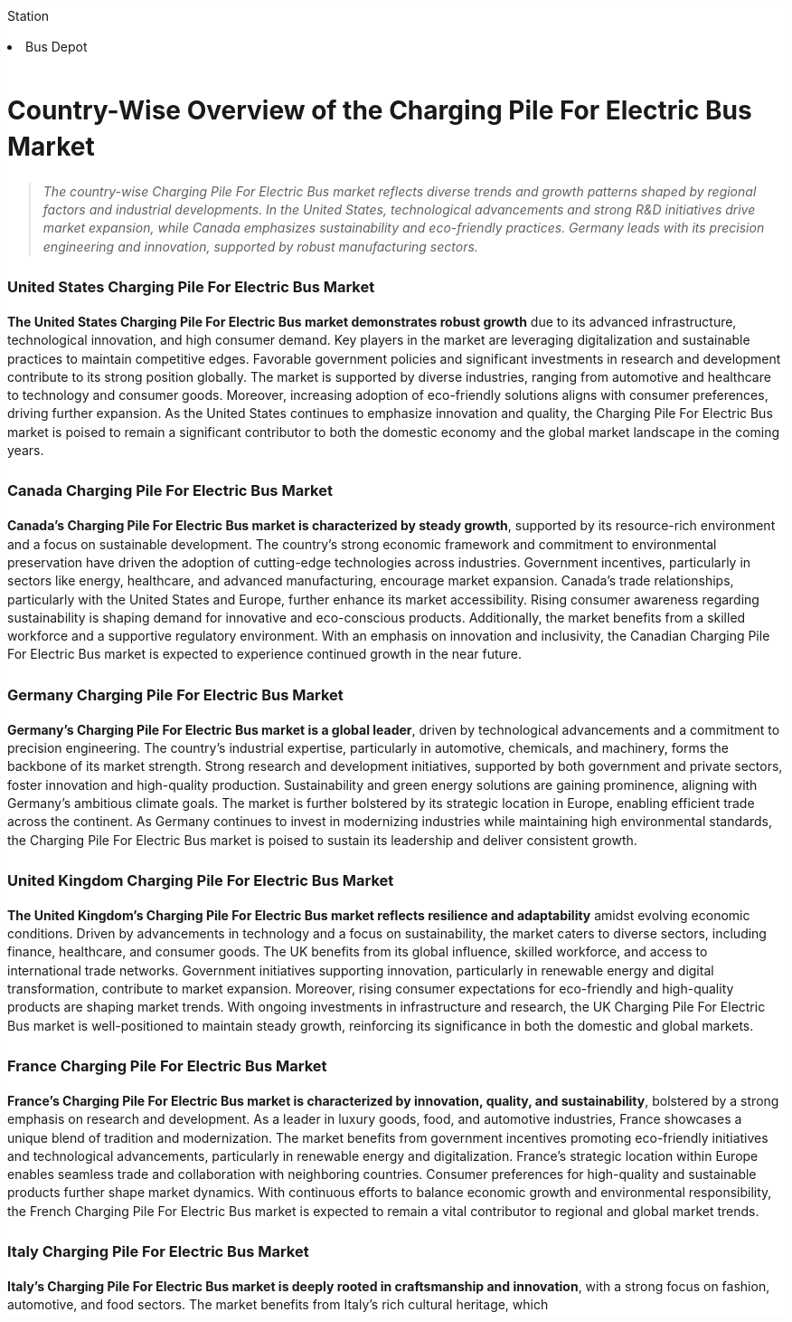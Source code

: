 Station</li><li>Bus Depot</li></ul><h1><span class="">Country-Wise Overview of the Charging Pile For Electric Bus Market<br /></span></h1><blockquote><p><em><span class="">The country-wise Charging Pile For Electric Bus market reflects diverse trends and growth patterns shaped by regional factors and industrial developments. In the United States, technological advancements and strong R&amp;D initiatives drive market expansion, while Canada emphasizes sustainability and eco-friendly practices. Germany leads with its precision engineering and innovation, supported by robust manufacturing sectors.</span></em></p></blockquote><h3><strong>United States Charging Pile For Electric Bus Market</strong></h3><p><strong>The United States Charging Pile For Electric Bus market demonstrates robust growth</strong> due to its advanced infrastructure, technological innovation, and high consumer demand. Key players in the market are leveraging digitalization and sustainable practices to maintain competitive edges. Favorable government policies and significant investments in research and development contribute to its strong position globally. The market is supported by diverse industries, ranging from automotive and healthcare to technology and consumer goods. Moreover, increasing adoption of eco-friendly solutions aligns with consumer preferences, driving further expansion. As the United States continues to emphasize innovation and quality, the Charging Pile For Electric Bus market is poised to remain a significant contributor to both the domestic economy and the global market landscape in the coming years.</p><h3><strong>Canada Charging Pile For Electric Bus Market</strong></h3><p><strong>Canada&rsquo;s Charging Pile For Electric Bus market is characterized by steady growth</strong>, supported by its resource-rich environment and a focus on sustainable development. The country&rsquo;s strong economic framework and commitment to environmental preservation have driven the adoption of cutting-edge technologies across industries. Government incentives, particularly in sectors like energy, healthcare, and advanced manufacturing, encourage market expansion. Canada&rsquo;s trade relationships, particularly with the United States and Europe, further enhance its market accessibility. Rising consumer awareness regarding sustainability is shaping demand for innovative and eco-conscious products. Additionally, the market benefits from a skilled workforce and a supportive regulatory environment. With an emphasis on innovation and inclusivity, the Canadian Charging Pile For Electric Bus market is expected to experience continued growth in the near future.</p><h3><strong>Germany Charging Pile For Electric Bus Market</strong></h3><p><strong>Germany&rsquo;s Charging Pile For Electric Bus market is a global leader</strong>, driven by technological advancements and a commitment to precision engineering. The country&rsquo;s industrial expertise, particularly in automotive, chemicals, and machinery, forms the backbone of its market strength. Strong research and development initiatives, supported by both government and private sectors, foster innovation and high-quality production. Sustainability and green energy solutions are gaining prominence, aligning with Germany&rsquo;s ambitious climate goals. The market is further bolstered by its strategic location in Europe, enabling efficient trade across the continent. As Germany continues to invest in modernizing industries while maintaining high environmental standards, the Charging Pile For Electric Bus market is poised to sustain its leadership and deliver consistent growth.</p><h3><strong>United Kingdom Charging Pile For Electric Bus Market</strong></h3><p><strong>The United Kingdom&rsquo;s Charging Pile For Electric Bus market reflects resilience and adaptability</strong> amidst evolving economic conditions. Driven by advancements in technology and a focus on sustainability, the market caters to diverse sectors, including finance, healthcare, and consumer goods. The UK benefits from its global influence, skilled workforce, and access to international trade networks. Government initiatives supporting innovation, particularly in renewable energy and digital transformation, contribute to market expansion. Moreover, rising consumer expectations for eco-friendly and high-quality products are shaping market trends. With ongoing investments in infrastructure and research, the UK Charging Pile For Electric Bus market is well-positioned to maintain steady growth, reinforcing its significance in both the domestic and global markets.</p><h3><strong>France Charging Pile For Electric Bus Market</strong></h3><p><strong>France&rsquo;s Charging Pile For Electric Bus market is characterized by innovation, quality, and sustainability</strong>, bolstered by a strong emphasis on research and development. As a leader in luxury goods, food, and automotive industries, France showcases a unique blend of tradition and modernization. The market benefits from government incentives promoting eco-friendly initiatives and technological advancements, particularly in renewable energy and digitalization. France&rsquo;s strategic location within Europe enables seamless trade and collaboration with neighboring countries. Consumer preferences for high-quality and sustainable products further shape market dynamics. With continuous efforts to balance economic growth and environmental responsibility, the French Charging Pile For Electric Bus market is expected to remain a vital contributor to regional and global market trends.</p><h3><strong>Italy Charging Pile For Electric Bus Market</strong></h3><p><strong>Italy&rsquo;s Charging Pile For Electric Bus market is deeply rooted in craftsmanship and innovation</strong>, with a strong focus on fashion, automotive, and food sectors. The market benefits from Italy&rsquo;s rich cultural heritage, which